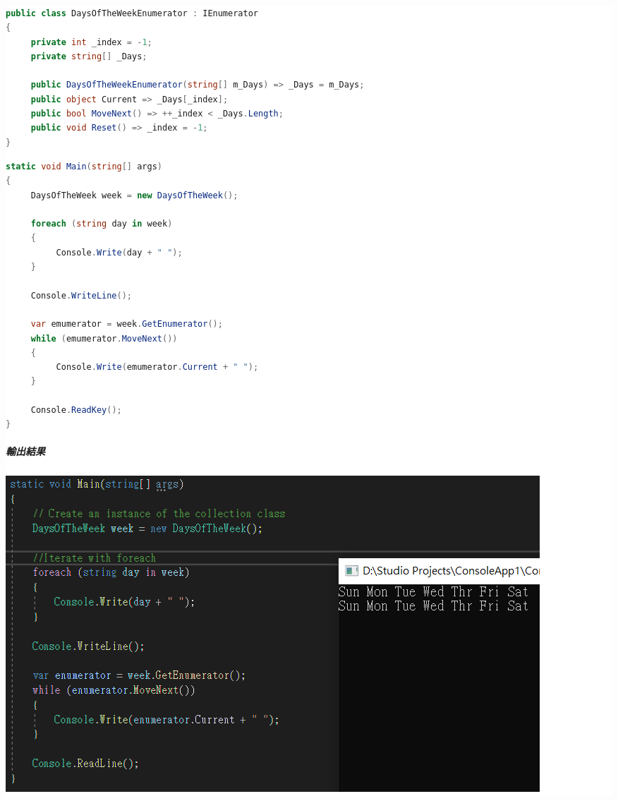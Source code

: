 ```C#
public class DaysOfTheWeekEnumerator : IEnumerator
{
     private int _index = -1;
     private string[] _Days;

     public DaysOfTheWeekEnumerator(string[] m_Days) => _Days = m_Days;
     public object Current => _Days[_index];
     public bool MoveNext() => ++_index < _Days.Length;
     public void Reset() => _index = -1;
}
```
```C#
static void Main(string[] args)
{
     DaysOfTheWeek week = new DaysOfTheWeek();

     foreach (string day in week)
     {
          Console.Write(day + " ");
     }

     Console.WriteLine();

     var emumerator = week.GetEnumerator();
     while (emumerator.MoveNext())
     {
          Console.Write(emumerator.Current + " ");
     }

     Console.ReadKey();
}
```
##### 輸出結果
![5LnI64S.png](https://github.com/s0920832252/LinQ-Note/blob/master/Resources/5LnI64S.png?raw=true)
